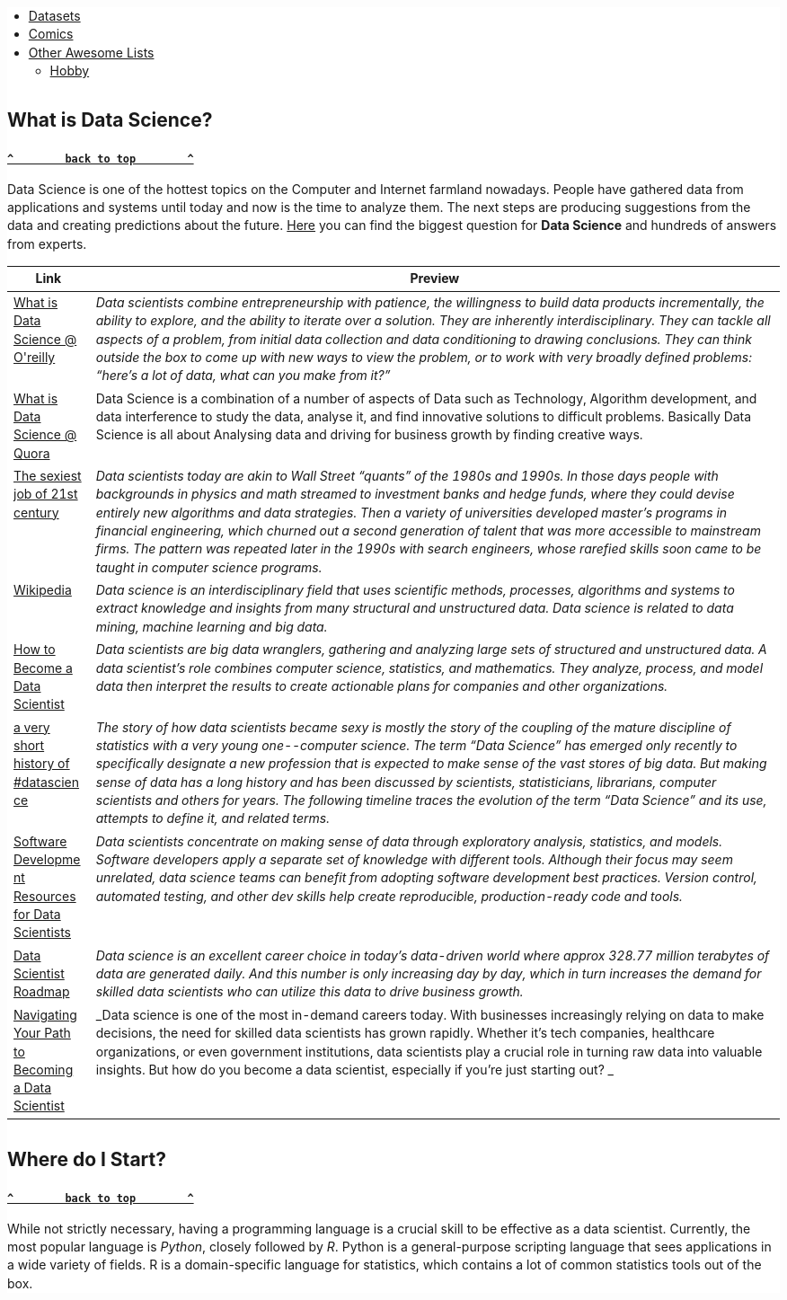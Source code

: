   - [Datasets](#datasets)
  - [Comics](#comics)
- [Other Awesome Lists](#other-awesome-lists)
  - [Hobby](#hobby)

## What is Data Science?
**[`^        back to top        ^`](#awesome-data-science)**

Data Science is one of the hottest topics on the Computer and Internet farmland nowadays. People have gathered data from applications and systems until today and now is the time to analyze them. The next steps are producing suggestions from the data and creating predictions about the future. [Here](https://www.quora.com/Data-Science/What-is-data-science) you can find the biggest question for **Data Science** and hundreds of answers from experts.


| Link | Preview |
| --- | --- |
| [What is Data Science @ O'reilly](https://www.oreilly.com/ideas/what-is-data-science) | _Data scientists combine entrepreneurship with patience, the willingness to build data products incrementally, the ability to explore, and the ability to iterate over a solution. They are inherently interdisciplinary. They can tackle all aspects of a problem, from initial data collection and data conditioning to drawing conclusions. They can think outside the box to come up with new ways to view the problem, or to work with very broadly defined problems: “here’s a lot of data, what can you make from it?”_ |
| [What is Data Science @ Quora](https://www.quora.com/Data-Science/What-is-data-science) | Data Science is a combination of a number of aspects of Data such as Technology, Algorithm development, and data interference to study the data, analyse it, and find innovative solutions to difficult problems. Basically Data Science is all about Analysing data and driving for business growth by finding creative ways. |
| [The sexiest job of 21st century](https://hbr.org/2012/10/data-scientist-the-sexiest-job-of-the-21st-century) | _Data scientists today are akin to Wall Street “quants” of the 1980s and 1990s. In those days people with backgrounds in physics and math streamed to investment banks and hedge funds, where they could devise entirely new algorithms and data strategies. Then a variety of universities developed master’s programs in financial engineering, which churned out a second generation of talent that was more accessible to mainstream firms. The pattern was repeated later in the 1990s with search engineers, whose rarefied skills soon came to be taught in computer science programs._ |
| [Wikipedia](https://en.wikipedia.org/wiki/Data_science) | _Data science is an interdisciplinary field that uses scientific methods, processes, algorithms and systems to extract knowledge and insights from many structural and unstructured data. Data science is related to data mining, machine learning and big data._ |
| [How to Become a Data Scientist](https://www.mastersindatascience.org/careers/data-scientist/) | _Data scientists are big data wranglers, gathering and analyzing large sets of structured and unstructured data. A data scientist’s role combines computer science, statistics, and mathematics. They analyze, process, and model data then interpret the results to create actionable plans for companies and other organizations._ |
| [a very short history of #datascience](https://www.forbes.com/sites/gilpress/2013/05/28/a-very-short-history-of-data-science/) | _The story of how data scientists became sexy is mostly the story of the coupling of the mature discipline of statistics with a very young one--computer science.  The term “Data Science” has emerged only recently to specifically designate a new profession that is expected to make sense of the vast stores of big data. But making sense of data has a long history and has been discussed by scientists, statisticians, librarians, computer scientists and others for years. The following timeline traces the evolution of the term “Data Science” and its use, attempts to define it, and related terms._ |
|[Software Development Resources for Data Scientists](https://www.rstudio.com/blog/software-development-resources-for-data-scientists/)|_Data scientists concentrate on making sense of data through exploratory analysis, statistics, and models. Software developers apply a separate set of knowledge with different tools. Although their focus may seem unrelated, data science teams can benefit from adopting software development best practices. Version control, automated testing, and other dev skills help create reproducible, production-ready code and tools._|
|[Data Scientist Roadmap](https://www.scaler.com/blog/how-to-become-a-data-scientist/)|_Data science is an excellent career choice in today’s data-driven world where approx 328.77 million terabytes of data are generated daily. And this number is only increasing day by day, which in turn increases the demand for skilled data scientists who can utilize this data to drive business growth._|
|[Navigating Your Path to Becoming a Data Scientist](https://www.appliedaicourse.com/blog/how-to-become-a-data-scientist/)|_Data science is one of the most in-demand careers today. With businesses increasingly relying on data to make decisions, the need for skilled data scientists has grown rapidly. Whether it’s tech companies, healthcare organizations, or even government institutions, data scientists play a crucial role in turning raw data into valuable insights. But how do you become a data scientist, especially if you’re just starting out? _|

## Where do I Start?
**[`^        back to top        ^`](#awesome-data-science)**

While not strictly necessary, having a programming language is a crucial skill to be effective as a data scientist. Currently, the most popular language is _Python_, closely followed by _R_. Python is a general-purpose scripting language that sees applications in a wide variety of fields. R is a domain-specific language for statistics, which contains a lot of common statistics tools out of the box.
